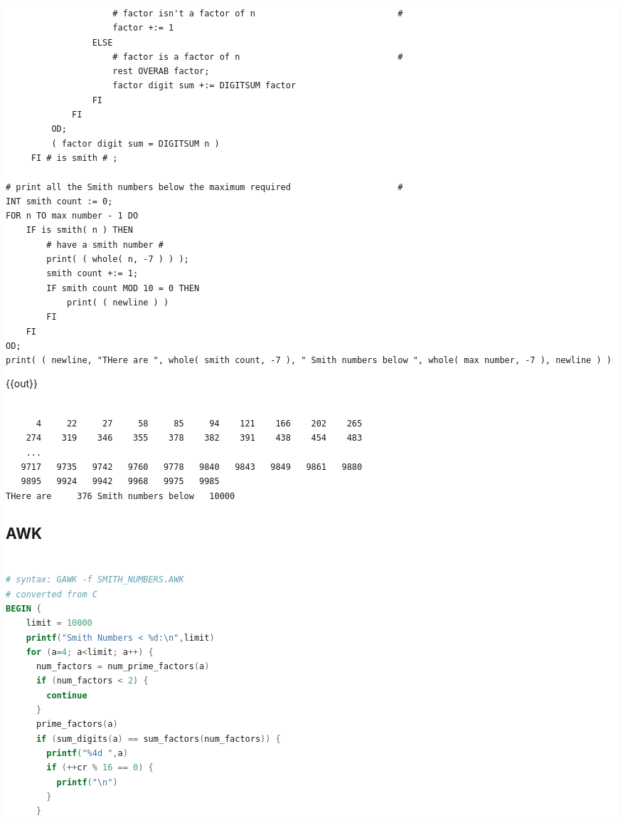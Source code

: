 ```algol68
                     # factor isn't a factor of n                            #
                     factor +:= 1
                 ELSE
                     # factor is a factor of n                               #
                     rest OVERAB factor;
                     factor digit sum +:= DIGITSUM factor
                 FI
             FI
         OD;
         ( factor digit sum = DIGITSUM n )
     FI # is smith # ;

# print all the Smith numbers below the maximum required                     #
INT smith count := 0;
FOR n TO max number - 1 DO
    IF is smith( n ) THEN
        # have a smith number #
        print( ( whole( n, -7 ) ) );
        smith count +:= 1;
        IF smith count MOD 10 = 0 THEN
            print( ( newline ) )
        FI
    FI
OD;
print( ( newline, "THere are ", whole( smith count, -7 ), " Smith numbers below ", whole( max number, -7 ), newline ) )

```

{{out}}

```txt

      4     22     27     58     85     94    121    166    202    265
    274    319    346    355    378    382    391    438    454    483
    ...
   9717   9735   9742   9760   9778   9840   9843   9849   9861   9880
   9895   9924   9942   9968   9975   9985
THere are     376 Smith numbers below   10000

```


## AWK


```AWK

# syntax: GAWK -f SMITH_NUMBERS.AWK
# converted from C
BEGIN {
    limit = 10000
    printf("Smith Numbers < %d:\n",limit)
    for (a=4; a<limit; a++) {
      num_factors = num_prime_factors(a)
      if (num_factors < 2) {
        continue
      }
      prime_factors(a)
      if (sum_digits(a) == sum_factors(num_factors)) {
        printf("%4d ",a)
        if (++cr % 16 == 0) {
          printf("\n")
        }
      }
```